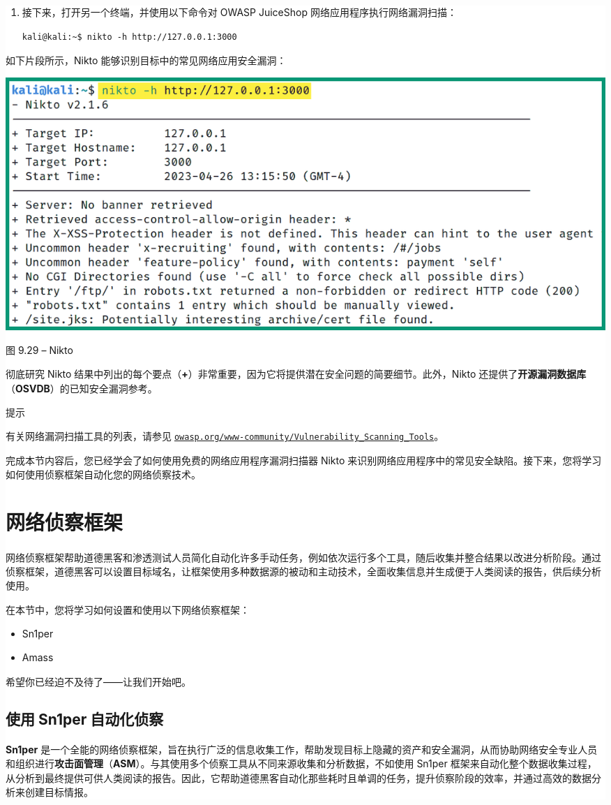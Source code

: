 1.  接下来，打开另一个终端，并使用以下命令对 OWASP JuiceShop 网络应用程序执行网络漏洞扫描：

    ```
    kali@kali:~$ nikto -h http://127.0.0.1:3000
    ```

如下片段所示，Nikto 能够识别目标中的常见网络应用安全漏洞：

![图 9.29 – Nikto](img/Figure_9.29_B19448.jpg)

图 9.29 – Nikto

彻底研究 Nikto 结果中列出的每个要点（**+**）非常重要，因为它将提供潜在安全问题的简要细节。此外，Nikto 还提供了**开源漏洞数据库**（**OSVDB**）的已知安全漏洞参考。

提示

有关网络漏洞扫描工具的列表，请参见 [`owasp.org/www-community/Vulnerability_Scanning_Tools`](https://owasp.org/www-community/Vulnerability_Scanning_Tools)。

完成本节内容后，您已经学会了如何使用免费的网络应用程序漏洞扫描器 Nikto 来识别网络应用程序中的常见安全缺陷。接下来，您将学习如何使用侦察框架自动化您的网络侦察技术。

# 网络侦察框架

网络侦察框架帮助道德黑客和渗透测试人员简化自动化许多手动任务，例如依次运行多个工具，随后收集并整合结果以改进分析阶段。通过侦察框架，道德黑客可以设置目标域名，让框架使用多种数据源的被动和主动技术，全面收集信息并生成便于人类阅读的报告，供后续分析使用。

在本节中，您将学习如何设置和使用以下网络侦察框架：

+   Sn1per

+   Amass

希望你已经迫不及待了——让我们开始吧。

## 使用 Sn1per 自动化侦察

**Sn1per** 是一个全能的网络侦察框架，旨在执行广泛的信息收集工作，帮助发现目标上隐藏的资产和安全漏洞，从而协助网络安全专业人员和组织进行**攻击面管理**（**ASM**）。与其使用多个侦察工具从不同来源收集和分析数据，不如使用 Sn1per 框架来自动化整个数据收集过程，从分析到最终提供可供人类阅读的报告。因此，它帮助道德黑客自动化那些耗时且单调的任务，提升侦察阶段的效率，并通过高效的数据分析来创建目标情报。

